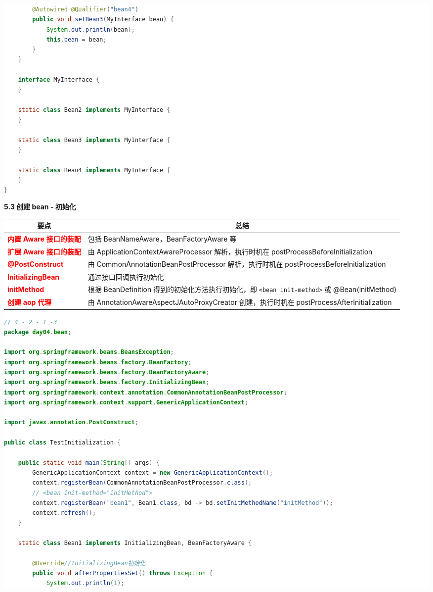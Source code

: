 ```java
        @Autowired @Qualifier("bean4")
        public void setBean3(MyInterface bean) {
            System.out.println(bean);
            this.bean = bean;
        }
    }

    interface MyInterface {
    }

    static class Bean2 implements MyInterface {
    }

    static class Bean3 implements MyInterface {
    }

    static class Bean4 implements MyInterface {
    }
}
```

**5.3 创建 bean - 初始化**

| **要点**                                                   | **总结**                                                     |
| ---------------------------------------------------------- | ------------------------------------------------------------ |
| <span style="color: red;">**内置 Aware 接口的装配**</span> | 包括 BeanNameAware，BeanFactoryAware 等                      |
| <span style="color: red;">**扩展 Aware 接口的装配**</span> | 由 ApplicationContextAwareProcessor 解析，执行时机在  postProcessBeforeInitialization |
| <span style="color: red;">**@PostConstruct**</span>        | 由 CommonAnnotationBeanPostProcessor 解析，执行时机在  postProcessBeforeInitialization |
| <span style="color: red;">**InitializingBean**</span>      | 通过接口回调执行初始化                                       |
| <span style="color: red;">**initMethod**</span>            | 根据 BeanDefinition 得到的初始化方法执行初始化，即 `<bean init-method>` 或 @Bean(initMethod) |
| <span style="color: red;">**创建 aop 代理**</span>         | 由 AnnotationAwareAspectJAutoProxyCreator 创建，执行时机在  postProcessAfterInitialization |

```java
// 4 - 2 - 1 -3
package day04.bean;

import org.springframework.beans.BeansException;
import org.springframework.beans.factory.BeanFactory;
import org.springframework.beans.factory.BeanFactoryAware;
import org.springframework.beans.factory.InitializingBean;
import org.springframework.context.annotation.CommonAnnotationBeanPostProcessor;
import org.springframework.context.support.GenericApplicationContext;

import javax.annotation.PostConstruct;

public class TestInitialization {

    public static void main(String[] args) {
        GenericApplicationContext context = new GenericApplicationContext();
        context.registerBean(CommonAnnotationBeanPostProcessor.class);
        // <bean init-method="initMethod">
        context.registerBean("bean1", Bean1.class, bd -> bd.setInitMethodName("initMethod"));
        context.refresh();
    }

    static class Bean1 implements InitializingBean, BeanFactoryAware {

        @Override//InitializingBean初始化
        public void afterPropertiesSet() throws Exception {
            System.out.println(1);
```